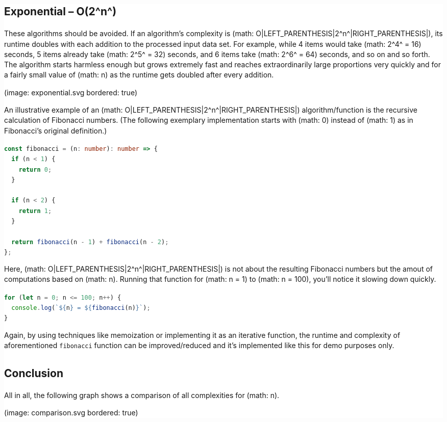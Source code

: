 ## Exponential – O(2^n^)

These algorithms should be avoided. If an algorithm’s complexity is (math: O|LEFT_PARENTHESIS|2^n^|RIGHT_PARENTHESIS|), its runtime doubles with each addition to the processed input data set. For example, while 4 items would take (math: 2^4^ = 16) seconds, 5 items already take (math: 2^5^ = 32) seconds, and 6 items take (math: 2^6^ = 64) seconds, and so on and so forth. The algorithm starts harmless enough but grows extremely fast and reaches extraordinarily large proportions very quickly and for a fairly small value of (math: n) as the runtime gets doubled after every addition.

(image: exponential.svg bordered: true)

An illustrative example of an (math: O|LEFT_PARENTHESIS|2^n^|RIGHT_PARENTHESIS|) algorithm/function is the recursive calculation of Fibonacci numbers. (The following exemplary implementation starts with (math: 0) instead of (math: 1) as in Fibonacci’s original definition.)

```ts
const fibonacci = (n: number): number => {
  if (n < 1) {
    return 0;
  }

  if (n < 2) {
    return 1;
  }

  return fibonacci(n - 1) + fibonacci(n - 2);
};
```

Here, (math: O|LEFT_PARENTHESIS|2^n^|RIGHT_PARENTHESIS|) is not about the resulting Fibonacci numbers but the amout of computations based on (math: n). Running that function for (math: n = 1) to (math: n = 100), you’ll notice it slowing down quickly.

```ts
for (let n = 0; n <= 100; n++) {
  console.log(`${n} = ${fibonacci(n)}`);
}
```

Again, by using techniques like memoization or implementing it as an iterative function, the runtime and complexity of aforementioned `fibonacci` function can be improved/reduced and it’s implemented like this for demo purposes only.

## Conclusion

All in all, the following graph shows a comparison of all complexities for (math: n).

(image: comparison.svg bordered: true)

